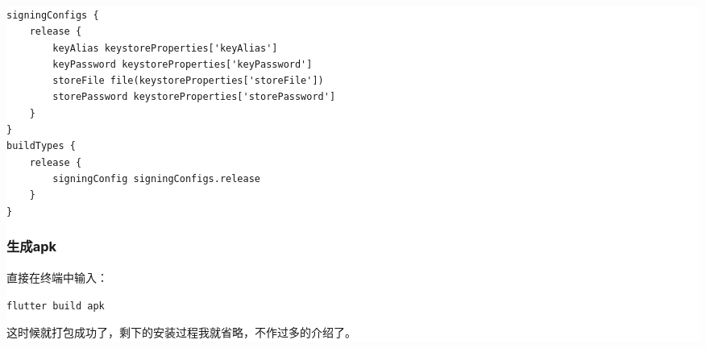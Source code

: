```
signingConfigs {
    release {
        keyAlias keystoreProperties['keyAlias']
        keyPassword keystoreProperties['keyPassword']
        storeFile file(keystoreProperties['storeFile'])
        storePassword keystoreProperties['storePassword']
    }
}
buildTypes {
    release {
        signingConfig signingConfigs.release
    }
}
```

### 生成apk

直接在终端中输入：

```
flutter build apk
```

这时候就打包成功了，剩下的安装过程我就省略，不作过多的介绍了。